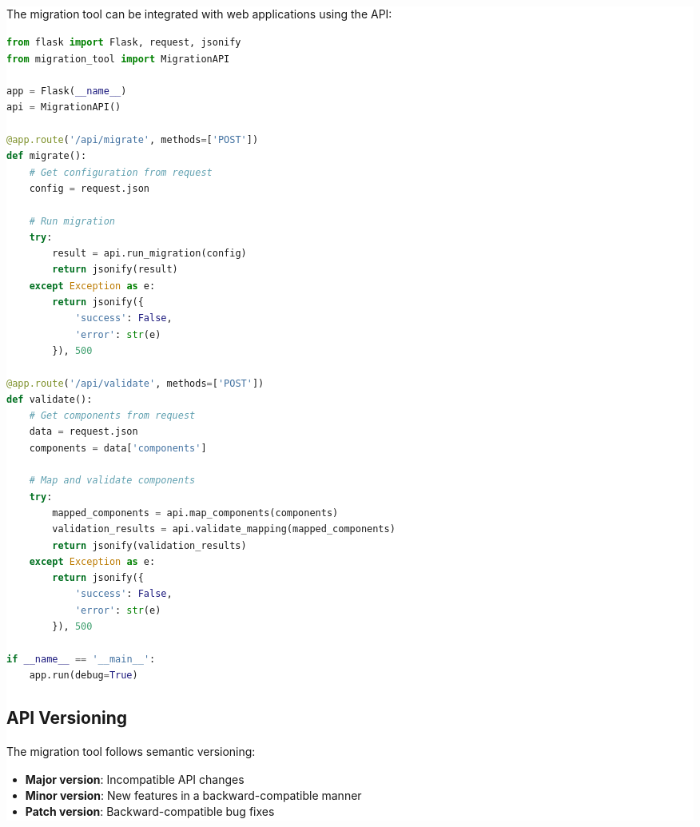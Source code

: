 The migration tool can be integrated with web applications using the API:

```python
from flask import Flask, request, jsonify
from migration_tool import MigrationAPI

app = Flask(__name__)
api = MigrationAPI()

@app.route('/api/migrate', methods=['POST'])
def migrate():
    # Get configuration from request
    config = request.json
    
    # Run migration
    try:
        result = api.run_migration(config)
        return jsonify(result)
    except Exception as e:
        return jsonify({
            'success': False,
            'error': str(e)
        }), 500

@app.route('/api/validate', methods=['POST'])
def validate():
    # Get components from request
    data = request.json
    components = data['components']
    
    # Map and validate components
    try:
        mapped_components = api.map_components(components)
        validation_results = api.validate_mapping(mapped_components)
        return jsonify(validation_results)
    except Exception as e:
        return jsonify({
            'success': False,
            'error': str(e)
        }), 500

if __name__ == '__main__':
    app.run(debug=True)
```

## API Versioning

The migration tool follows semantic versioning:

- **Major version**: Incompatible API changes
- **Minor version**: New features in a backward-compatible manner
- **Patch version**: Backward-compatible bug fixes
